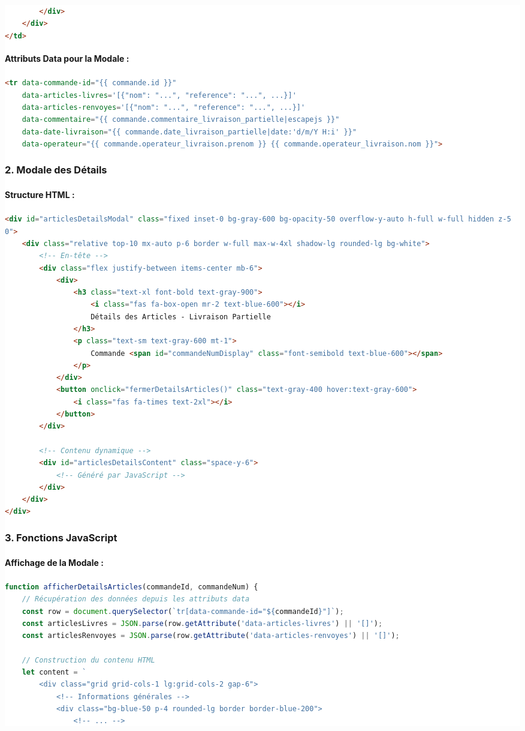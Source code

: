 ```html
        </div>
    </div>
</td>
```

#### **Attributs Data pour la Modale :**
```html
<tr data-commande-id="{{ commande.id }}"
    data-articles-livres='[{"nom": "...", "reference": "...", ...}]'
    data-articles-renvoyes='[{"nom": "...", "reference": "...", ...}]'
    data-commentaire="{{ commande.commentaire_livraison_partielle|escapejs }}"
    data-date-livraison="{{ commande.date_livraison_partielle|date:'d/m/Y H:i' }}"
    data-operateur="{{ commande.operateur_livraison.prenom }} {{ commande.operateur_livraison.nom }}">
```

### **2. Modale des Détails**

#### **Structure HTML :**
```html
<div id="articlesDetailsModal" class="fixed inset-0 bg-gray-600 bg-opacity-50 overflow-y-auto h-full w-full hidden z-50">
    <div class="relative top-10 mx-auto p-6 border w-full max-w-4xl shadow-lg rounded-lg bg-white">
        <!-- En-tête -->
        <div class="flex justify-between items-center mb-6">
            <div>
                <h3 class="text-xl font-bold text-gray-900">
                    <i class="fas fa-box-open mr-2 text-blue-600"></i>
                    Détails des Articles - Livraison Partielle
                </h3>
                <p class="text-sm text-gray-600 mt-1">
                    Commande <span id="commandeNumDisplay" class="font-semibold text-blue-600"></span>
                </p>
            </div>
            <button onclick="fermerDetailsArticles()" class="text-gray-400 hover:text-gray-600">
                <i class="fas fa-times text-2xl"></i>
            </button>
        </div>
        
        <!-- Contenu dynamique -->
        <div id="articlesDetailsContent" class="space-y-6">
            <!-- Généré par JavaScript -->
        </div>
    </div>
</div>
```

### **3. Fonctions JavaScript**

#### **Affichage de la Modale :**
```javascript
function afficherDetailsArticles(commandeId, commandeNum) {
    // Récupération des données depuis les attributs data
    const row = document.querySelector(`tr[data-commande-id="${commandeId}"]`);
    const articlesLivres = JSON.parse(row.getAttribute('data-articles-livres') || '[]');
    const articlesRenvoyes = JSON.parse(row.getAttribute('data-articles-renvoyes') || '[]');
    
    // Construction du contenu HTML
    let content = `
        <div class="grid grid-cols-1 lg:grid-cols-2 gap-6">
            <!-- Informations générales -->
            <div class="bg-blue-50 p-4 rounded-lg border border-blue-200">
                <!-- ... -->
```